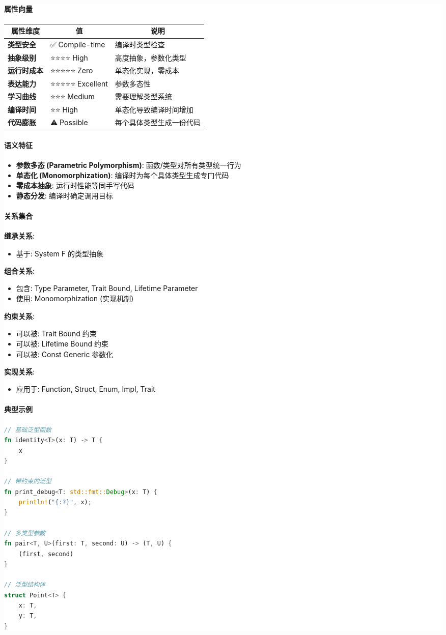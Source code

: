 #### 属性向量

| 属性维度 | 值 | 说明 |
|---------|-----|------|
| **类型安全** | ✅ Compile-time | 编译时类型检查 |
| **抽象级别** | ⭐⭐⭐⭐ High | 高度抽象，参数化类型 |
| **运行时成本** | ⭐⭐⭐⭐⭐ Zero | 单态化实现，零成本 |
| **表达能力** | ⭐⭐⭐⭐⭐ Excellent | 参数多态性 |
| **学习曲线** | ⭐⭐⭐ Medium | 需要理解类型系统 |
| **编译时间** | ⭐⭐ High | 单态化导致编译时间增加 |
| **代码膨胀** | ⚠️ Possible | 每个具体类型生成一份代码 |

#### 语义特征

- **参数多态 (Parametric Polymorphism)**: 函数/类型对所有类型统一行为
- **单态化 (Monomorphization)**: 编译时为每个具体类型生成专门代码
- **零成本抽象**: 运行时性能等同手写代码
- **静态分发**: 编译时确定调用目标

#### 关系集合

**继承关系**:

- 基于: System F 的类型抽象

**组合关系**:

- 包含: Type Parameter, Trait Bound, Lifetime Parameter
- 使用: Monomorphization (实现机制)

**约束关系**:

- 可以被: Trait Bound 约束
- 可以被: Lifetime Bound 约束
- 可以被: Const Generic 参数化

**实现关系**:

- 应用于: Function, Struct, Enum, Impl, Trait

#### 典型示例

```rust
// 基础泛型函数
fn identity<T>(x: T) -> T {
    x
}

// 带约束的泛型
fn print_debug<T: std::fmt::Debug>(x: T) {
    println!("{:?}", x);
}

// 多类型参数
fn pair<T, U>(first: T, second: U) -> (T, U) {
    (first, second)
}

// 泛型结构体
struct Point<T> {
    x: T,
    y: T,
}

```